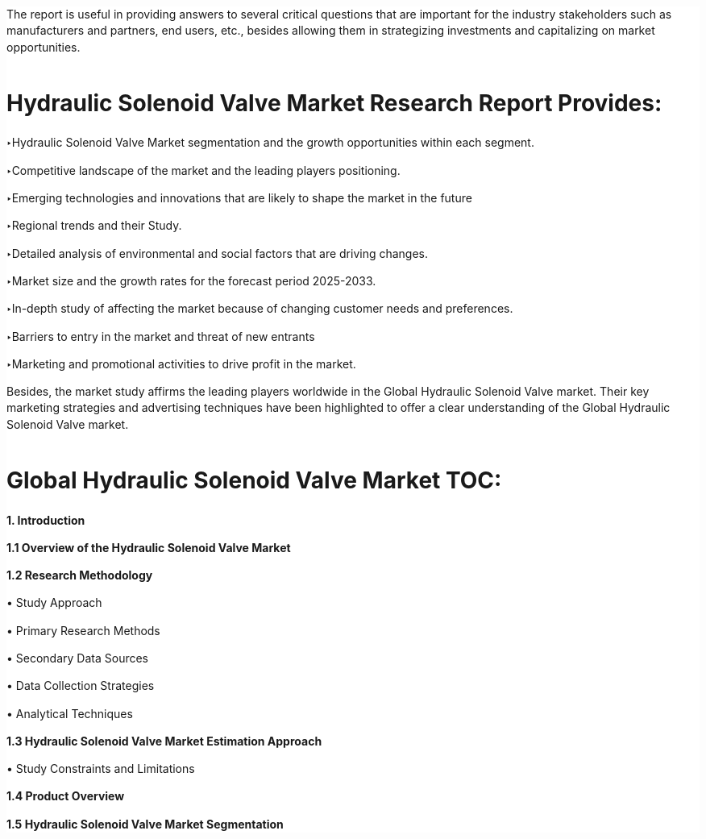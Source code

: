 The report is useful in providing answers to several critical questions that are important for the industry stakeholders such as manufacturers and partners, end users, etc., besides allowing them in strategizing investments and capitalizing on market opportunities.

# <strong>Hydraulic Solenoid Valve Market Research Report Provides:</strong>

<strong>‣</strong>Hydraulic Solenoid Valve Market segmentation and the growth opportunities within each segment.

<strong>‣</strong>Competitive landscape of the market and the leading players positioning.

<strong>‣</strong>Emerging technologies and innovations that are likely to shape the market in the future

<strong>‣</strong>Regional trends and their Study.

<strong>‣</strong>Detailed analysis of environmental and social factors that are driving changes.

<strong>‣</strong>Market size and the growth rates for the forecast period 2025-2033.

<strong>‣</strong>In-depth study of affecting the market because of changing customer needs and preferences.

<strong>‣</strong>Barriers to entry in the market and threat of new entrants

<strong>‣</strong>Marketing and promotional activities to drive profit in the market.

Besides, the market study affirms the leading players worldwide in the Global Hydraulic Solenoid Valve market. Their key marketing strategies and advertising techniques have been highlighted to offer a clear understanding of the Global Hydraulic Solenoid Valve market.

# <strong>Global Hydraulic Solenoid Valve Market TOC:</strong>

<strong>1. Introduction</strong>

<strong>1.1 Overview of the Hydraulic Solenoid Valve Market</strong>

<strong>1.2 Research Methodology</strong>

• Study Approach

• Primary Research Methods

• Secondary Data Sources

• Data Collection Strategies

• Analytical Techniques

<strong>1.3 Hydraulic Solenoid Valve Market Estimation Approach</strong>

• Study Constraints and Limitations

<strong>1.4 Product Overview</strong>

<strong>1.5 Hydraulic Solenoid Valve Market Segmentation</strong>

